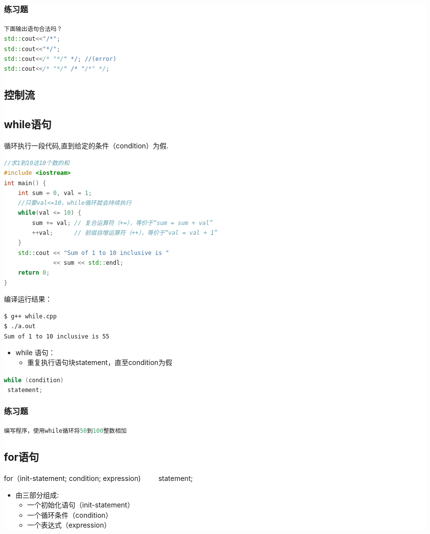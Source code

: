 
### 练习题
```cpp
下面输出语句合法吗？
std::cout<<"/*";
std::cout<<"*/";
std::cout<</* "*/" */; //(error) 
std::cout<</* "*/" /* "/*" */;

```

## 控制流 

## while语句

循环执行一段代码,直到给定的条件（condition）为假.
```cpp
//求1到10这10个数的和
#include <iostream>
int main() {
    int sum = 0, val = 1;
    //只要val<=10，while循环就会持续执行
    while(val <= 10) {
        sum += val;	// 复合运算符（+=），等价于“sum = sum + val”
        ++val;		// 前缀自增运算符（++），等价于“val = val + 1”
    }
    std::cout << "Sum of 1 to 10 inclusive is " 
    		  << sum << std::endl;
    return 0;
}
```


编译运行结果：
```bash
$ g++ while.cpp 
$ ./a.out
Sum of 1 to 10 inclusive is 55
```

- while 语句：
  - 重复执行语句块statement，直至condition为假
```cpp
while (condition)
 statement;
```

### 练习题
```cpp
编写程序，使用while循环将50到100整数相加
```

## for语句
for（init-statement; condition; expression)
     statement;
- 由三部分组成:
  - 一个初始化语句（init-statement）
  - 一个循环条件（condition）
  - 一个表达式（expression）
  